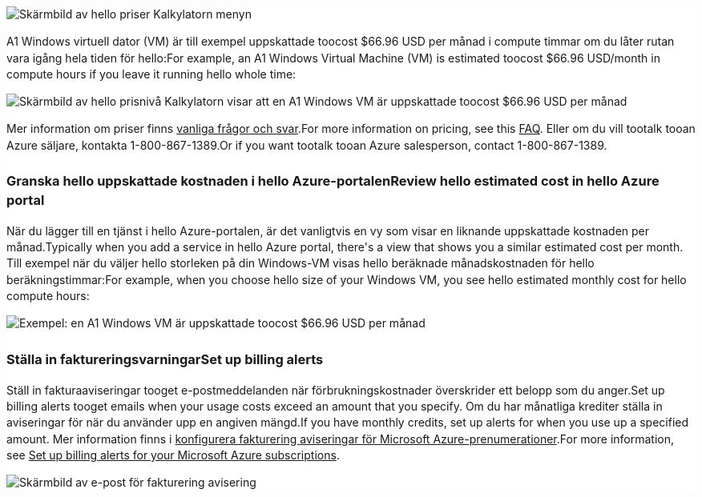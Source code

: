 ![Skärmbild av hello priser Kalkylatorn menyn](./media/billing-getting-started/pricing-calc.png)

<span data-ttu-id="5db65-122">A1 Windows virtuell dator (VM) är till exempel uppskattade toocost $66.96 USD per månad i compute timmar om du låter rutan vara igång hela tiden för hello:</span><span class="sxs-lookup"><span data-stu-id="5db65-122">For example, an A1 Windows Virtual Machine (VM) is estimated toocost $66.96 USD/month in compute hours if you leave it running hello whole time:</span></span>

![Skärmbild av hello prisnivå Kalkylatorn visar att en A1 Windows VM är uppskattade toocost $66.96 USD per månad](./media/billing-getting-started/pricing-calcVM.png)

<span data-ttu-id="5db65-124">Mer information om priser finns [vanliga frågor och svar](https://azure.microsoft.com/pricing/faq/).</span><span class="sxs-lookup"><span data-stu-id="5db65-124">For more information on pricing, see this [FAQ](https://azure.microsoft.com/pricing/faq/).</span></span> <span data-ttu-id="5db65-125">Eller om du vill tootalk tooan Azure säljare, kontakta 1-800-867-1389.</span><span class="sxs-lookup"><span data-stu-id="5db65-125">Or if you want tootalk tooan Azure salesperson, contact 1-800-867-1389.</span></span>

### <a name="review-hello-estimated-cost-in-hello-azure-portal"></a><span data-ttu-id="5db65-126">Granska hello uppskattade kostnaden i hello Azure-portalen</span><span class="sxs-lookup"><span data-stu-id="5db65-126">Review hello estimated cost in hello Azure portal</span></span>

<span data-ttu-id="5db65-127">När du lägger till en tjänst i hello Azure-portalen, är det vanligtvis en vy som visar en liknande uppskattade kostnaden per månad.</span><span class="sxs-lookup"><span data-stu-id="5db65-127">Typically when you add a service in hello Azure portal, there's a view that shows you a similar estimated cost per month.</span></span> <span data-ttu-id="5db65-128">Till exempel när du väljer hello storleken på din Windows-VM visas hello beräknade månadskostnaden för hello beräkningstimmar:</span><span class="sxs-lookup"><span data-stu-id="5db65-128">For example, when you choose hello size of your Windows VM, you see hello estimated monthly cost for hello compute hours:</span></span>

![Exempel: en A1 Windows VM är uppskattade toocost $66.96 USD per månad](./media/billing-getting-started/vm-size-cost.PNG)

### <a name="set-up-billing-alerts"></a><span data-ttu-id="5db65-130">Ställa in faktureringsvarningar</span><span class="sxs-lookup"><span data-stu-id="5db65-130">Set up billing alerts</span></span>

<span data-ttu-id="5db65-131">Ställ in fakturaaviseringar tooget e-postmeddelanden när förbrukningskostnader överskrider ett belopp som du anger.</span><span class="sxs-lookup"><span data-stu-id="5db65-131">Set up billing alerts tooget emails when your usage costs exceed an amount that you specify.</span></span> <span data-ttu-id="5db65-132">Om du har månatliga krediter ställa in aviseringar för när du använder upp en angiven mängd.</span><span class="sxs-lookup"><span data-stu-id="5db65-132">If you have monthly credits, set up alerts for when you use up a specified amount.</span></span> <span data-ttu-id="5db65-133">Mer information finns i [konfigurera fakturering aviseringar för Microsoft Azure-prenumerationer](billing-set-up-alerts.md).</span><span class="sxs-lookup"><span data-stu-id="5db65-133">For more information, see [Set up billing alerts for your Microsoft Azure subscriptions](billing-set-up-alerts.md).</span></span>

![Skärmbild av e-post för fakturering avisering](./media/billing-getting-started/billing-alert.png)
